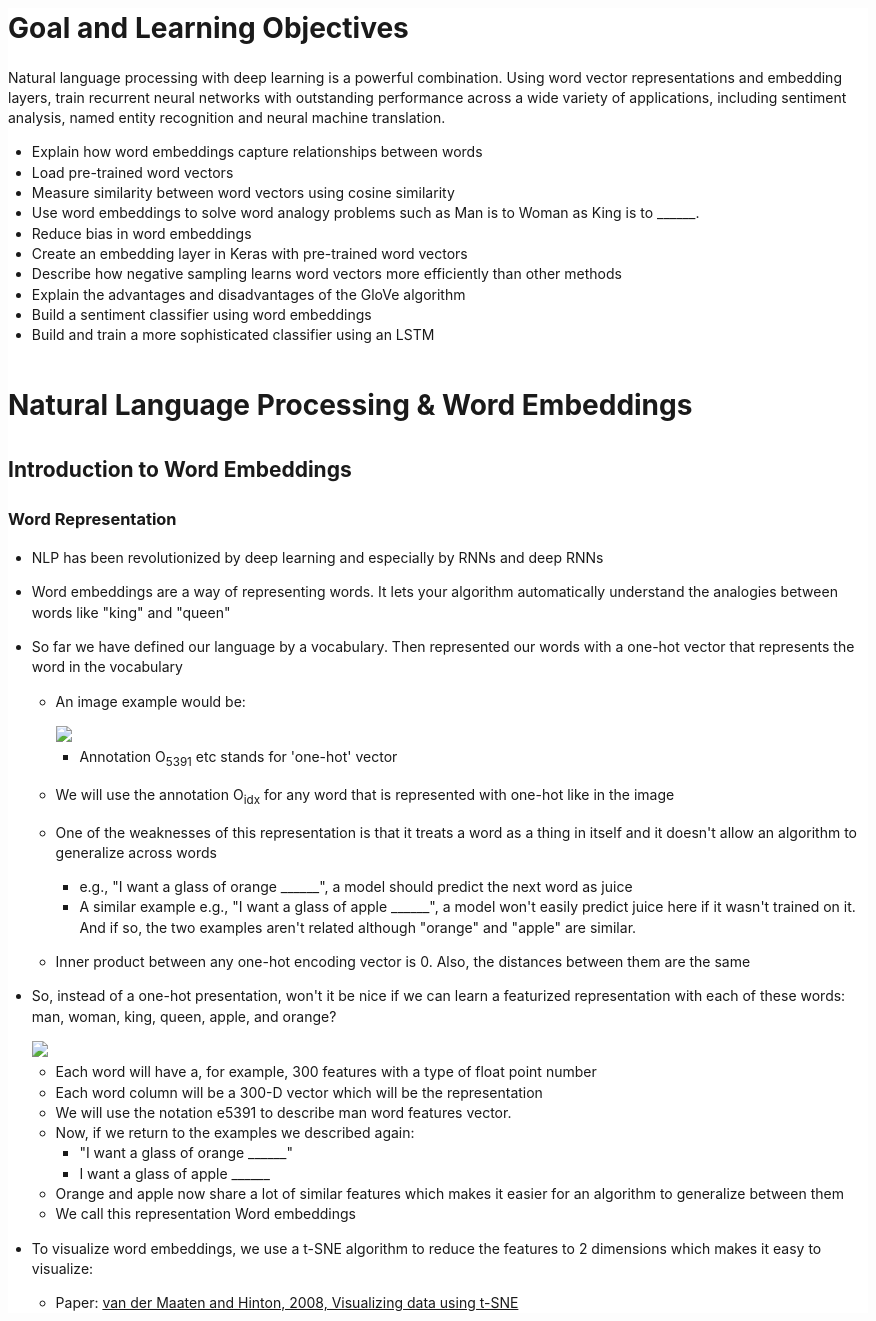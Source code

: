 # Goal and Learning Objectives
Natural language processing with deep learning is a powerful combination. Using word vector representations and embedding layers, train recurrent neural networks with outstanding performance across a wide variety of applications, including sentiment analysis, named entity recognition and neural machine translation.
* Explain how word embeddings capture relationships between words
* Load pre-trained word vectors
* Measure similarity between word vectors using cosine similarity
* Use word embeddings to solve word analogy problems such as Man is to Woman as King is to ______.
* Reduce bias in word embeddings
* Create an embedding layer in Keras with pre-trained word vectors
* Describe how negative sampling learns word vectors more efficiently than other methods
* Explain the advantages and disadvantages of the GloVe algorithm
* Build a sentiment classifier using word embeddings
* Build and train a more sophisticated classifier using an LSTM

# Natural Language Processing & Word Embeddings
## Introduction to Word Embeddings
### Word Representation
* NLP has been revolutionized by deep learning and especially by RNNs and deep RNNs
* Word embeddings are a way of representing words. It lets your algorithm automatically understand the analogies between words like "king" and "queen"
* So far we have defined our language by a vocabulary. Then represented our words with a one-hot vector that represents the word in the vocabulary
  * An image example would be:

    <img src="https://github.com/mauritsvzb/DeepLearning.AI-Deep-Learning-Specialization/assets/13508894/a9dde336-188c-4f67-a82e-cce7c24791b3.png" width="700" />

    * Annotation O<sub>5391</sub> etc stands for 'one-hot' vector
  * We will use the annotation O<sub>idx</sub> for any word that is represented with one-hot like in the image
  * One of the weaknesses of this representation is that it treats a word as a thing in itself and it doesn't allow an algorithm to generalize across words
      * e.g., "I want a glass of orange ______", a model should predict the next word as juice
      * A similar example e.g., "I want a glass of apple ______", a model won't easily predict juice here if it wasn't trained on it. And if so, the two examples aren't related although "orange" and "apple" are similar.
  * Inner product between any one-hot encoding vector is 0. Also, the distances between them are the same
* So, instead of a one-hot presentation, won't it be nice if we can learn a featurized representation with each of these words: man, woman, king, queen, apple, and orange?
    

    <img src="https://github.com/mauritsvzb/DeepLearning.AI-Deep-Learning-Specialization/assets/13508894/9f69d916-5ea8-4beb-b9fe-75a277f1df14.png" width="700" />

    * Each word will have a, for example, 300 features with a type of float point number
    * Each word column will be a 300-D vector which will be the representation
    * We will use the notation e5391 to describe man word features vector.
    * Now, if we return to the examples we described again:
      * "I want a glass of orange ______"
      * I want a glass of apple ______
    * Orange and apple now share a lot of similar features which makes it easier for an algorithm to generalize between them
    * We call this representation Word embeddings
* To visualize word embeddings, we use a t-SNE algorithm to reduce the features to 2 dimensions which makes it easy to visualize:
    * Paper: [van der Maaten and Hinton, 2008, Visualizing data using t-SNE](https://www.jmlr.org/papers/v9/vandermaaten08a.html)
